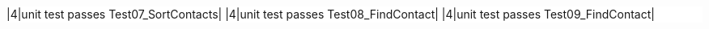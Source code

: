 |4|unit test passes Test07_SortContacts|
|4|unit test passes Test08_FindContact|
|4|unit test passes Test09_FindContact|

